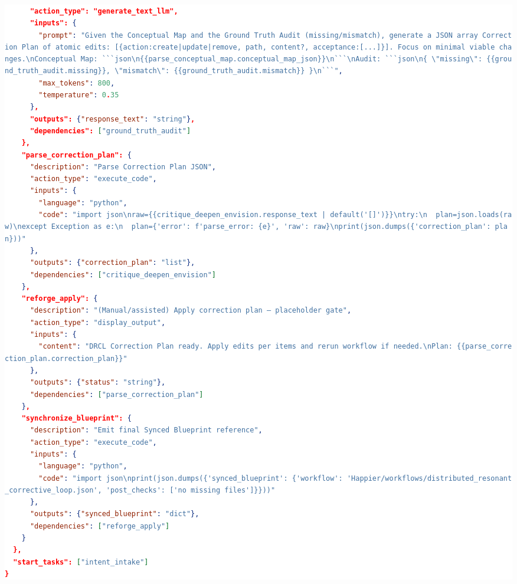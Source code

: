 ```json
      "action_type": "generate_text_llm",
      "inputs": {
        "prompt": "Given the Conceptual Map and the Ground Truth Audit (missing/mismatch), generate a JSON array Correction Plan of atomic edits: [{action:create|update|remove, path, content?, acceptance:[...]}]. Focus on minimal viable changes.\nConceptual Map: ```json\n{{parse_conceptual_map.conceptual_map_json}}\n```\nAudit: ```json\n{ \"missing\": {{ground_truth_audit.missing}}, \"mismatch\": {{ground_truth_audit.mismatch}} }\n```",
        "max_tokens": 800,
        "temperature": 0.35
      },
      "outputs": {"response_text": "string"},
      "dependencies": ["ground_truth_audit"]
    },
    "parse_correction_plan": {
      "description": "Parse Correction Plan JSON",
      "action_type": "execute_code",
      "inputs": {
        "language": "python",
        "code": "import json\nraw={{critique_deepen_envision.response_text | default('[]')}}\ntry:\n  plan=json.loads(raw)\nexcept Exception as e:\n  plan={'error': f'parse_error: {e}', 'raw': raw}\nprint(json.dumps({'correction_plan': plan}))"
      },
      "outputs": {"correction_plan": "list"},
      "dependencies": ["critique_deepen_envision"]
    },
    "reforge_apply": {
      "description": "(Manual/assisted) Apply correction plan – placeholder gate",
      "action_type": "display_output",
      "inputs": {
        "content": "DRCL Correction Plan ready. Apply edits per items and rerun workflow if needed.\nPlan: {{parse_correction_plan.correction_plan}}"
      },
      "outputs": {"status": "string"},
      "dependencies": ["parse_correction_plan"]
    },
    "synchronize_blueprint": {
      "description": "Emit final Synced Blueprint reference",
      "action_type": "execute_code",
      "inputs": {
        "language": "python",
        "code": "import json\nprint(json.dumps({'synced_blueprint': {'workflow': 'Happier/workflows/distributed_resonant_corrective_loop.json', 'post_checks': ['no missing files']}}))"
      },
      "outputs": {"synced_blueprint": "dict"},
      "dependencies": ["reforge_apply"]
    }
  },
  "start_tasks": ["intent_intake"]
}
```
